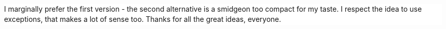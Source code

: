 I marginally prefer the first version - the second alternative is a
smidgeon too compact for my taste. I respect the idea to use exceptions,
that makes a lot of sense too. Thanks for all the great ideas, everyone.
